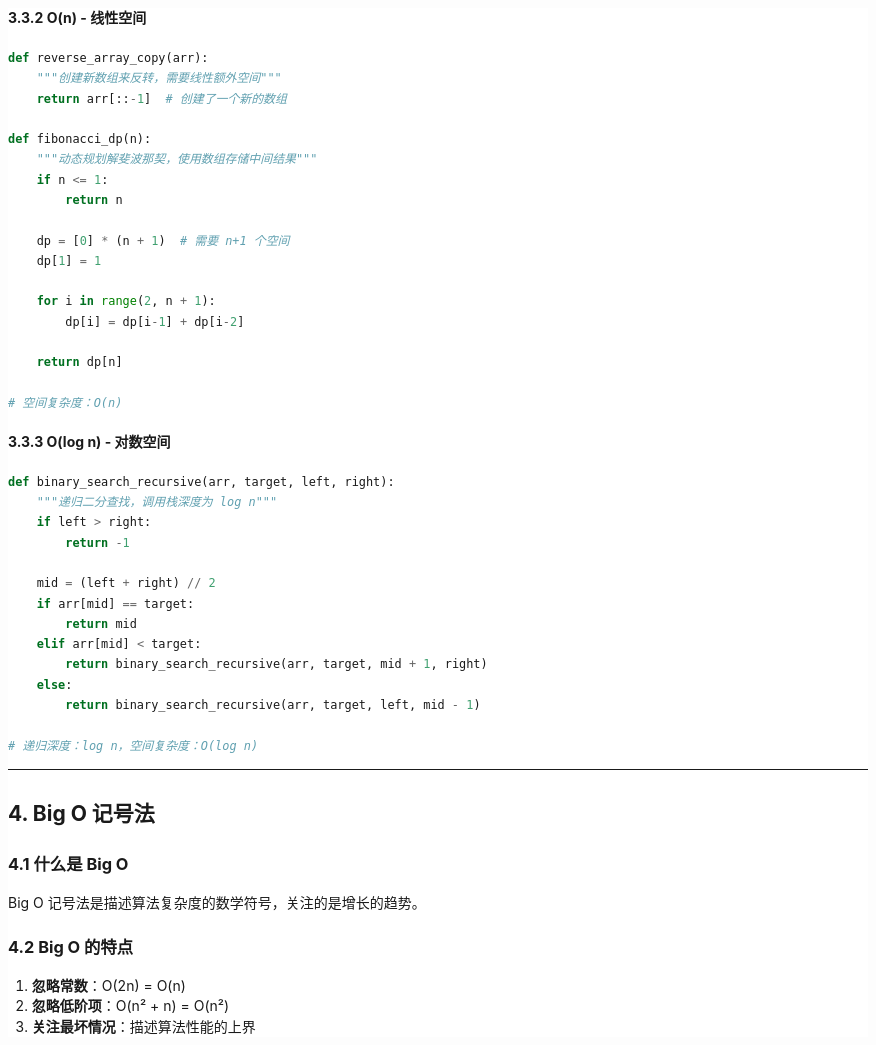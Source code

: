 #### 3.3.2 O(n) - 线性空间
```python
def reverse_array_copy(arr):
    """创建新数组来反转，需要线性额外空间"""
    return arr[::-1]  # 创建了一个新的数组

def fibonacci_dp(n):
    """动态规划解斐波那契，使用数组存储中间结果"""
    if n <= 1:
        return n
    
    dp = [0] * (n + 1)  # 需要 n+1 个空间
    dp[1] = 1
    
    for i in range(2, n + 1):
        dp[i] = dp[i-1] + dp[i-2]
    
    return dp[n]

# 空间复杂度：O(n)
```

#### 3.3.3 O(log n) - 对数空间
```python
def binary_search_recursive(arr, target, left, right):
    """递归二分查找，调用栈深度为 log n"""
    if left > right:
        return -1
    
    mid = (left + right) // 2
    if arr[mid] == target:
        return mid
    elif arr[mid] < target:
        return binary_search_recursive(arr, target, mid + 1, right)
    else:
        return binary_search_recursive(arr, target, left, mid - 1)

# 递归深度：log n，空间复杂度：O(log n)
```

---

## 4. Big O 记号法

### 4.1 什么是 Big O
Big O 记号法是描述算法复杂度的数学符号，关注的是增长的趋势。

### 4.2 Big O 的特点
1. **忽略常数**：O(2n) = O(n)
2. **忽略低阶项**：O(n² + n) = O(n²)
3. **关注最坏情况**：描述算法性能的上界

